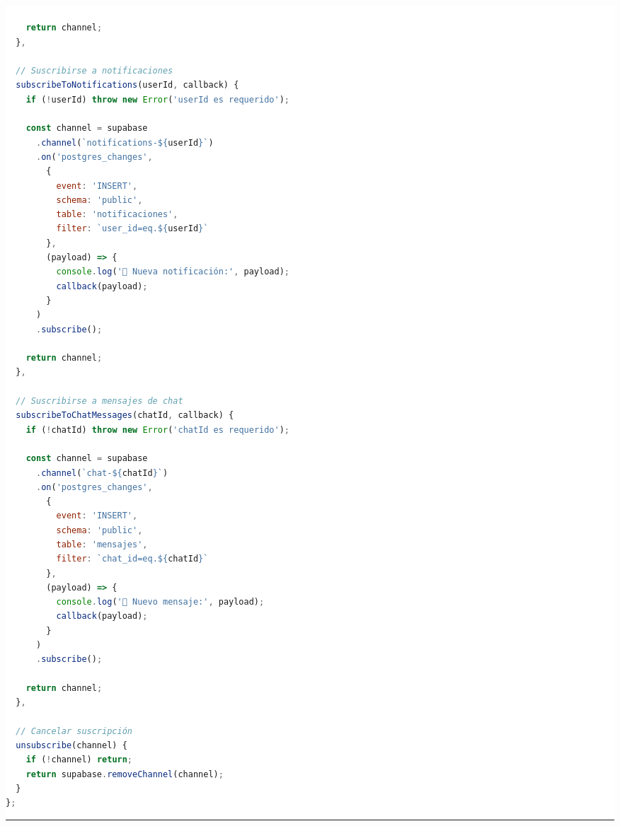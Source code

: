 ```javascript
    
    return channel;
  },

  // Suscribirse a notificaciones
  subscribeToNotifications(userId, callback) {
    if (!userId) throw new Error('userId es requerido');
    
    const channel = supabase
      .channel(`notifications-${userId}`)
      .on('postgres_changes', 
        { 
          event: 'INSERT', 
          schema: 'public', 
          table: 'notificaciones',
          filter: `user_id=eq.${userId}` 
        }, 
        (payload) => {
          console.log('🔔 Nueva notificación:', payload);
          callback(payload);
        }
      )
      .subscribe();
    
    return channel;
  },

  // Suscribirse a mensajes de chat
  subscribeToChatMessages(chatId, callback) {
    if (!chatId) throw new Error('chatId es requerido');
    
    const channel = supabase
      .channel(`chat-${chatId}`)
      .on('postgres_changes', 
        { 
          event: 'INSERT', 
          schema: 'public', 
          table: 'mensajes',
          filter: `chat_id=eq.${chatId}` 
        }, 
        (payload) => {
          console.log('💬 Nuevo mensaje:', payload);
          callback(payload);
        }
      )
      .subscribe();
    
    return channel;
  },

  // Cancelar suscripción
  unsubscribe(channel) {
    if (!channel) return;
    return supabase.removeChannel(channel);
  }
};
```

---